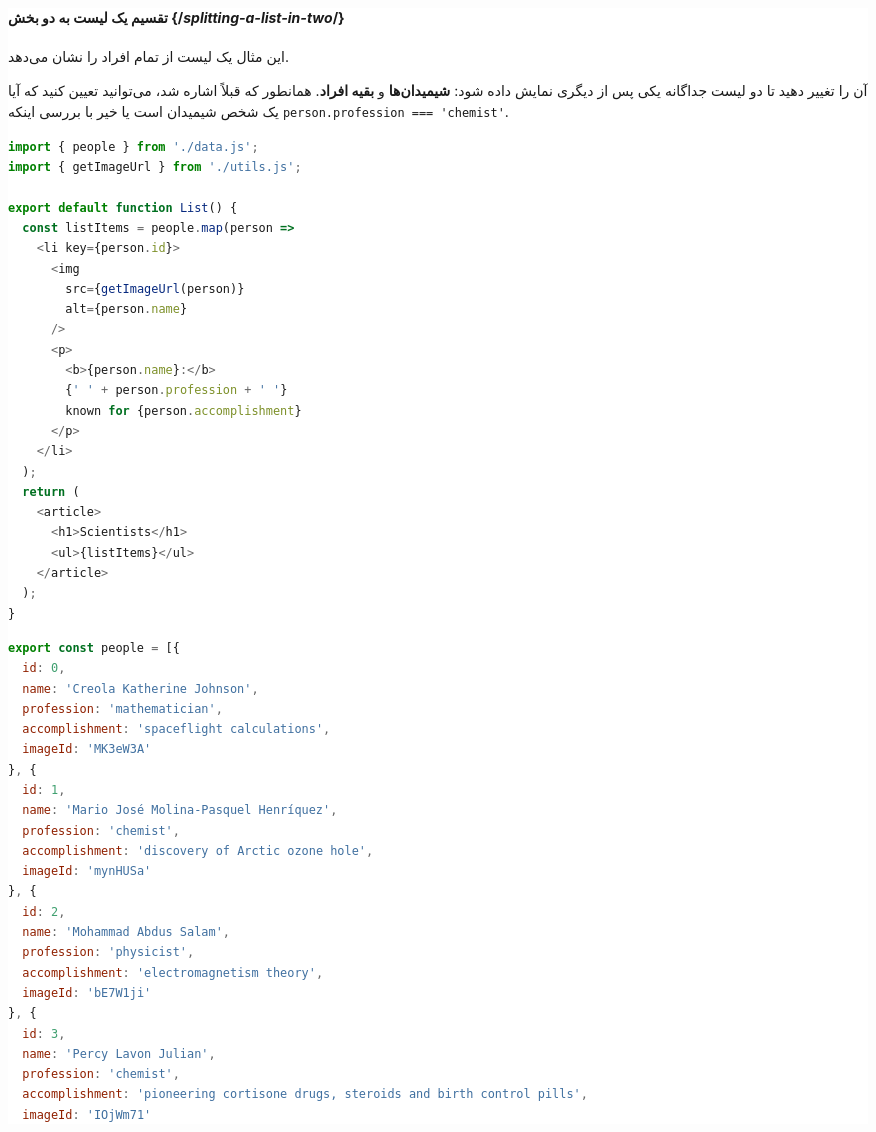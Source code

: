 </Recap>



<Challenges>

#### تقسیم یک لیست به دو بخش {/*splitting-a-list-in-two*/}

این مثال یک لیست از تمام افراد را نشان می‌دهد.

آن را تغییر دهید تا دو لیست جداگانه یکی پس از دیگری نمایش داده شود: **شیمیدان‌ها** و **بقیه افراد**. همانطور که قبلاً اشاره شد، می‌توانید تعیین کنید که آیا یک شخص شیمیدان است یا خیر با بررسی اینکه `person.profession === 'chemist'`.

<Sandpack>

```js src/App.js
import { people } from './data.js';
import { getImageUrl } from './utils.js';

export default function List() {
  const listItems = people.map(person =>
    <li key={person.id}>
      <img
        src={getImageUrl(person)}
        alt={person.name}
      />
      <p>
        <b>{person.name}:</b>
        {' ' + person.profession + ' '}
        known for {person.accomplishment}
      </p>
    </li>
  );
  return (
    <article>
      <h1>Scientists</h1>
      <ul>{listItems}</ul>
    </article>
  );
}
```

```js src/data.js
export const people = [{
  id: 0,
  name: 'Creola Katherine Johnson',
  profession: 'mathematician',
  accomplishment: 'spaceflight calculations',
  imageId: 'MK3eW3A'
}, {
  id: 1,
  name: 'Mario José Molina-Pasquel Henríquez',
  profession: 'chemist',
  accomplishment: 'discovery of Arctic ozone hole',
  imageId: 'mynHUSa'
}, {
  id: 2,
  name: 'Mohammad Abdus Salam',
  profession: 'physicist',
  accomplishment: 'electromagnetism theory',
  imageId: 'bE7W1ji'
}, {
  id: 3,
  name: 'Percy Lavon Julian',
  profession: 'chemist',
  accomplishment: 'pioneering cortisone drugs, steroids and birth control pills',
  imageId: 'IOjWm71'
```
